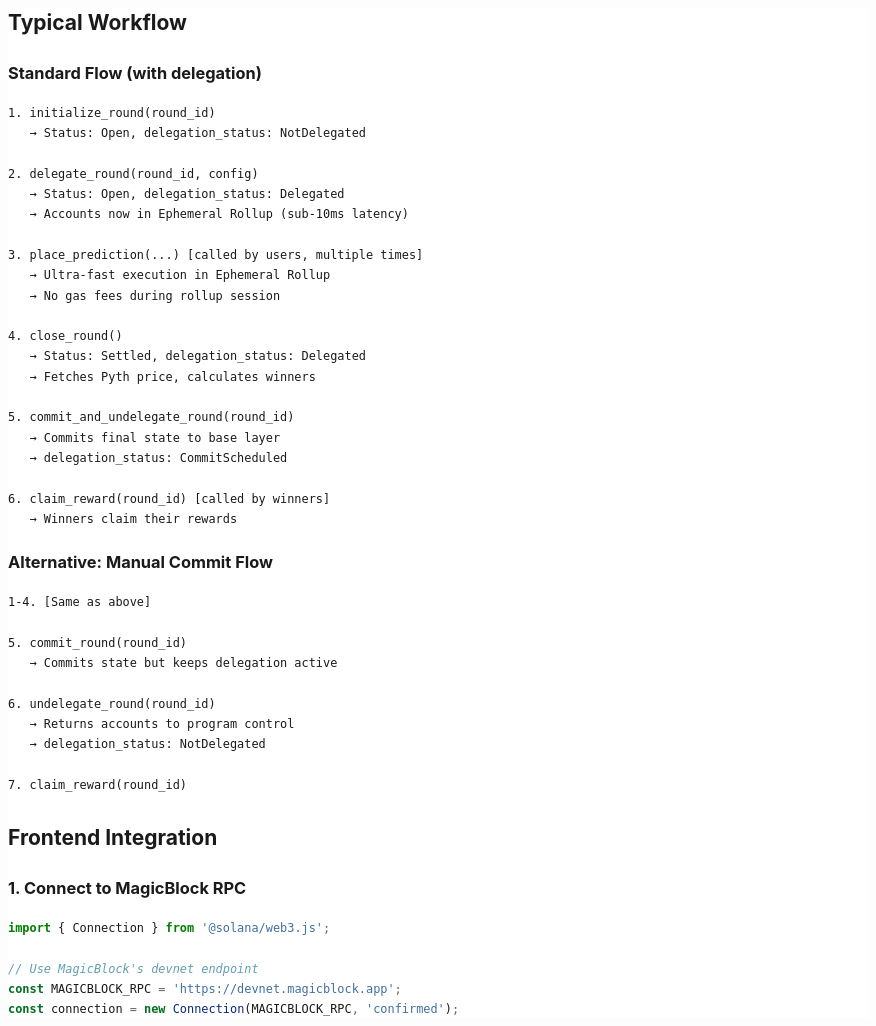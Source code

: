 ## Typical Workflow

### Standard Flow (with delegation)

```
1. initialize_round(round_id)
   → Status: Open, delegation_status: NotDelegated

2. delegate_round(round_id, config)
   → Status: Open, delegation_status: Delegated
   → Accounts now in Ephemeral Rollup (sub-10ms latency)

3. place_prediction(...) [called by users, multiple times]
   → Ultra-fast execution in Ephemeral Rollup
   → No gas fees during rollup session

4. close_round()
   → Status: Settled, delegation_status: Delegated
   → Fetches Pyth price, calculates winners

5. commit_and_undelegate_round(round_id)
   → Commits final state to base layer
   → delegation_status: CommitScheduled

6. claim_reward(round_id) [called by winners]
   → Winners claim their rewards
```

### Alternative: Manual Commit Flow

```
1-4. [Same as above]

5. commit_round(round_id)
   → Commits state but keeps delegation active

6. undelegate_round(round_id)
   → Returns accounts to program control
   → delegation_status: NotDelegated

7. claim_reward(round_id)
```

## Frontend Integration

### 1. Connect to MagicBlock RPC

```typescript
import { Connection } from '@solana/web3.js';

// Use MagicBlock's devnet endpoint
const MAGICBLOCK_RPC = 'https://devnet.magicblock.app';
const connection = new Connection(MAGICBLOCK_RPC, 'confirmed');
```
